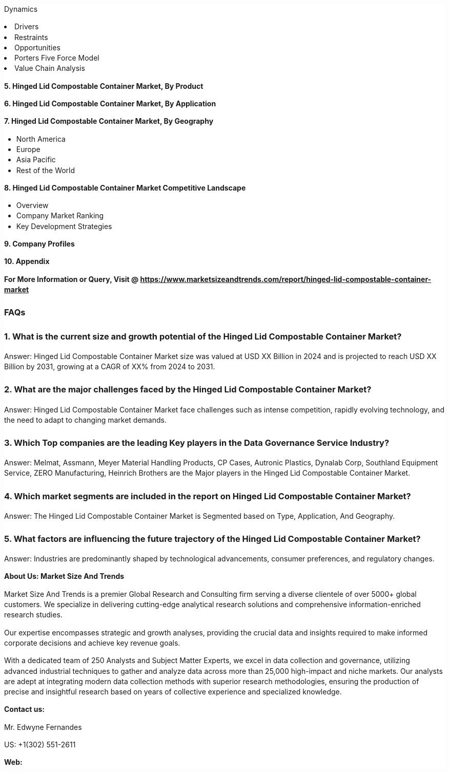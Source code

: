 Dynamics</span></li><li><span class="">Drivers</span></li><li><span class="">Restraints</span></li><li><span class="">Opportunities</span></li><li><span class="">Porters Five Force Model</span></li><li><span class="">Value Chain Analysis</span></li></ul></div><div class="" data-test-id=""><p><strong><span class="">5. Hinged Lid Compostable Container Market, By Product</span></strong></p></div><div class="" data-test-id=""><p><strong><span class="">6. Hinged Lid Compostable Container Market, By Application</span></strong></p></div><div class="" data-test-id=""><p><strong><span class="">7. Hinged Lid Compostable Container Market, By Geography</span></strong></p></div><div class="" data-test-id=""><ul><li><span class="">North America</span></li><li><span class="">Europe</span></li><li><span class="">Asia Pacific</span></li><li><span class="">Rest of the World</span></li></ul></div><div class="" data-test-id=""><p><strong><span class="">8. Hinged Lid Compostable Container Market Competitive Landscape</span></strong></p></div><div class="" data-test-id=""><ul><li><span class="">Overview</span></li><li><span class="">Company Market Ranking</span></li><li><span class="">Key Development Strategies</span></li></ul></div><div class="" data-test-id=""><p><strong><span class="">9. Company Profiles</span></strong></p></div><div class="" data-test-id=""><p><strong><span class="">10. Appendix</span></strong></p></div><div class="" data-test-id=""><p><strong><span class="">For More Information or Query, Visit @ <a href="https://www.marketsizeandtrends.com/report/hinged-lid-compostable-container-market" target="_blank">https://www.marketsizeandtrends.com/report/hinged-lid-compostable-container-market</a></span></strong></p></div><div class="" data-test-id=""><div class="article-main__content" data-test-id="publishing-text-block"><h3><strong><span class="">FAQs</span></strong></h3></div><div class="article-main__content" data-test-id="publishing-text-block"><h3><span class="">1. What is the current size and growth potential of the Hinged Lid Compostable Container Market?</span></h3></div><div class="article-main__content" data-test-id="publishing-text-block"><p><span class="font-[700]">Answer</span><span class="">: Hinged Lid Compostable Container Market size was valued at USD XX Billion in 2024 and is projected to reach USD XX Billion by 2031, growing at a CAGR of XX% from 2024 to 2031.</span></p></div><div class="article-main__content" data-test-id="publishing-text-block"><h3><span class="">2. What are the major challenges faced by the Hinged Lid Compostable Container Market?</span></h3></div><div class="article-main__content" data-test-id="publishing-text-block"><p><span class="font-[700]">Answer</span><span class="">: Hinged Lid Compostable Container Market face challenges such as intense competition, rapidly evolving technology, and the need to adapt to changing market demands.</span></p></div><div class="article-main__content" data-test-id="publishing-text-block"><h3><span class="">3. Which Top companies are the leading Key players in the Data Governance Service Industry?</span></h3></div><div class="article-main__content" data-test-id="publishing-text-block"><p><span class="font-[700]">Answer</span><span class="">: Melmat, Assmann, Meyer Material Handling Products, CP Cases, Autronic Plastics, Dynalab Corp, Southland Equipment Service, ZERO Manufacturing, Heinrich Brothers are the Major players in the Hinged Lid Compostable Container Market.</span></p></div><div class="article-main__content" data-test-id="publishing-text-block"><h3><span class="">4. Which market segments are included in the report on Hinged Lid Compostable Container Market?</span></h3></div><div class="article-main__content" data-test-id="publishing-text-block"><p><span class="font-[700]">Answer</span><span class="">: The Hinged Lid Compostable Container Market is Segmented based on Type, Application, And Geography.</span></p></div><div class="article-main__content" data-test-id="publishing-text-block"><h3><span class="">5. What factors are influencing the future trajectory of the Hinged Lid Compostable Container Market?</span></h3></div><div class="article-main__content" data-test-id="publishing-text-block"><p><span class="font-[700]">Answer:</span><span class="">&nbsp;Industries are predominantly shaped by technological advancements, consumer preferences, and regulatory changes.</span></p></div><p><strong><span class="">About Us: Market Size And Trends</span></strong></p></div><div class="" data-test-id=""><p><span class="">Market Size And Trends is a premier Global Research and Consulting firm serving a diverse clientele of over 5000+ global customers. We specialize in delivering cutting-edge analytical research solutions and comprehensive information-enriched research studies.</span></p></div><div class="" data-test-id=""><p><span class="">Our expertise encompasses strategic and growth analyses, providing the crucial data and insights required to make informed corporate decisions and achieve key revenue goals.</span></p></div><div class="" data-test-id=""><p><span class="">With a dedicated team of 250 Analysts and Subject Matter Experts, we excel in data collection and governance, utilizing advanced industrial techniques to gather and analyze data across more than 25,000 high-impact and niche markets. Our analysts are adept at integrating modern data collection methods with superior research methodologies, ensuring the production of precise and insightful research based on years of collective experience and specialized knowledge.</span></p></div><div class="" data-test-id=""><p><strong><span class="">Contact us:</span></strong></p></div><div class="" data-test-id=""><p><span class="">Mr. Edwyne Fernandes</span></p></div><div class="" data-test-id=""><p><span class="">US: +1(302) 551-2611<br /></span></p><p><span class=""><strong>Web:</strong>